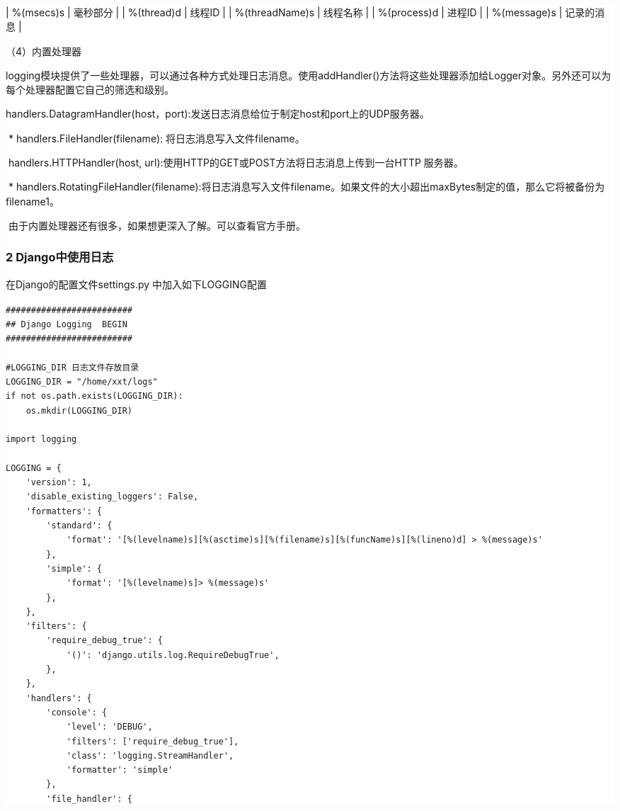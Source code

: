 | %(msecs)s      | 毫秒部分                           |
| %(thread)d     | 线程ID                             |
| %(threadName)s | 线程名称                           |
| %(process)d    | 进程ID                             |
| %(message)s    | 记录的消息                         |



（4）内置处理器

​    logging模块提供了一些处理器，可以通过各种方式处理日志消息。使用addHandler()方法将这些处理器添加给Logger对象。另外还可以为每个处理器配置它自己的筛选和级别。

​      handlers.DatagramHandler(host，port):发送日志消息给位于制定host和port上的UDP服务器。

​      * handlers.FileHandler(filename): 将日志消息写入文件filename。

​      handlers.HTTPHandler(host, url):使用HTTP的GET或POST方法将日志消息上传到一台HTTP 服务器。

​      * handlers.RotatingFileHandler(filename):将日志消息写入文件filename。如果文件的大小超出maxBytes制定的值，那么它将被备份为filename1。

​    由于内置处理器还有很多，如果想更深入了解。可以查看官方手册。



### 2  Django中使用日志

在Django的配置文件settings.py 中加入如下LOGGING配置

```
#########################
## Django Logging  BEGIN
#########################

#LOGGING_DIR 日志文件存放目录
LOGGING_DIR = "/home/xxt/logs"
if not os.path.exists(LOGGING_DIR):
    os.mkdir(LOGGING_DIR)

import logging

LOGGING = {
    'version': 1,
    'disable_existing_loggers': False,
    'formatters': {
        'standard': {
            'format': '[%(levelname)s][%(asctime)s][%(filename)s][%(funcName)s][%(lineno)d] > %(message)s'
        },
        'simple': {
            'format': '[%(levelname)s]> %(message)s'
        },
    },
    'filters': {
        'require_debug_true': {
            '()': 'django.utils.log.RequireDebugTrue',
        },
    },
    'handlers': {
        'console': {
            'level': 'DEBUG',
            'filters': ['require_debug_true'],
            'class': 'logging.StreamHandler',
            'formatter': 'simple'
        },
        'file_handler': {
```